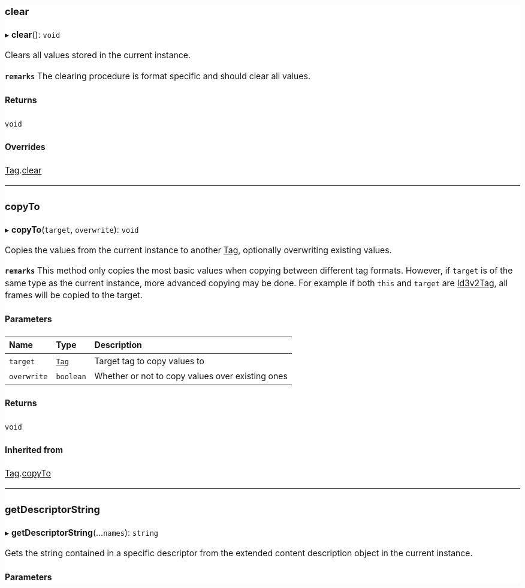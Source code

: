 ### clear

▸ **clear**(): `void`

Clears all values stored in the current instance.

**`remarks`** The clearing procedure is format specific and should clear all values.

#### Returns

`void`

#### Overrides

[Tag](tag.md).[clear](tag.md#clear)

___

### copyTo

▸ **copyTo**(`target`, `overwrite`): `void`

Copies the values from the current instance to another [Tag](tag.md), optionally overwriting
    existing values.

**`remarks`** This method only copies the most basic values when copying between different tag
    formats. However, if `target` is of the same type as the current instance,
    more advanced copying may be done. For example if both `this` and `target` are
    [Id3v2Tag](id3v2tag.md), all frames will be copied to the target.

#### Parameters

| Name | Type | Description |
| :------ | :------ | :------ |
| `target` | [`Tag`](tag.md) | Target tag to copy values to |
| `overwrite` | `boolean` | Whether or not to copy values over existing ones |

#### Returns

`void`

#### Inherited from

[Tag](tag.md).[copyTo](tag.md#copyto)

___

### getDescriptorString

▸ **getDescriptorString**(...`names`): `string`

Gets the string contained in a specific descriptor from the extended content description
object in the current instance.

#### Parameters
